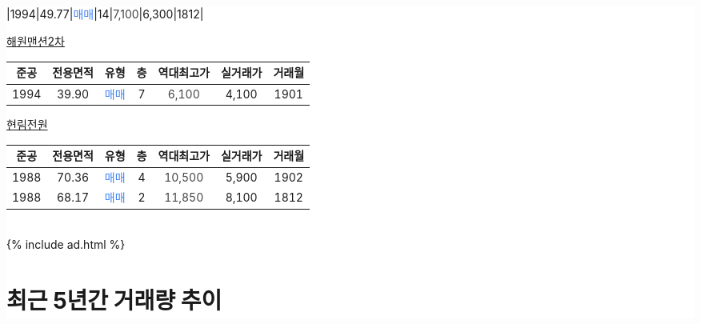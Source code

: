 |1994|49.77|<span style="color:#4285f3">매매</span>|14|<span style="color:#444444">7,100</span>|6,300|1812|

[해원맨션2차](https://search.naver.com/search.naver?query=%EA%B2%BD%EC%83%81%EB%B6%81%EB%8F%84+%ED%8F%AC%ED%95%AD%EC%8B%9C+%EB%B6%81%EA%B5%AC+%EC%B0%BD%ED%8F%AC%EB%8F%99+%ED%95%B4%EC%9B%90%EB%A7%A8%EC%85%982%EC%B0%A8)

|준공|전용면적|유형|층|역대최고가|실거래가|거래월|
|:---:|:---:|:---:|:---:|:---:|:---:|:---:|
|1994|39.90|<span style="color:#4285f3">매매</span>|7|<span style="color:#444444">6,100</span>|4,100|1901|

[현림전원](https://search.naver.com/search.naver?query=%EA%B2%BD%EC%83%81%EB%B6%81%EB%8F%84+%ED%8F%AC%ED%95%AD%EC%8B%9C+%EB%B6%81%EA%B5%AC+%EC%B0%BD%ED%8F%AC%EB%8F%99+%ED%98%84%EB%A6%BC%EC%A0%84%EC%9B%90)

|준공|전용면적|유형|층|역대최고가|실거래가|거래월|
|:---:|:---:|:---:|:---:|:---:|:---:|:---:|
|1988|70.36|<span style="color:#4285f3">매매</span>|4|<span style="color:#444444">10,500</span>|5,900|1902|
|1988|68.17|<span style="color:#4285f3">매매</span>|2|<span style="color:#444444">11,850</span>|8,100|1812|


<br>
{% include ad.html %}
<br>

# 최근 5년간 거래량 추이


<div style="width:100%;">
    <canvas id="deal_progress" height="200"></canvas>
</div>

<script>
new Chart(document.getElementById("deal_progress"), {
    type: 'line',
    data: {
        labels: ['201402','201403','201404','201405','201406','201407','201408','201409','201410','201411','201412','201501','201502','201503','201504','201505','201506','201507','201508','201509','201510','201511','201512','201601','201602','201603','201604','201605','201606','201607','201608','201609','201610','201611','201612','201701','201702','201703','201704','201705','201706','201707','201708','201709','201710','201711','201712','201801','201802','201803','201804','201805','201806','201807','201808','201809','201810','201811','201812','201901','201902'],
        datasets: [{
            label: '매매',
            pointRadius: 1,
            data: [33, 43, 33, 30, 26, 37, 29, 50, 70, 51, 30, 34, 30, 59, 63, 33, 27, 31, 20, 23, 29, 24, 16, 11, 20, 19, 17, 12, 15, 14, 14, 16, 24, 22, 15, 7, 16, 10, 17, 11, 25, 19, 16, 19, 14, 11, 16, 61, 43, 73, 69, 71, 60, 39, 69, 40, 57, 24, 36, 34, 9],
            borderColor: "rgba(255, 201, 14, 1)",
            backgroundColor: "rgba(255, 201, 14, 0.5)",
            fill: false,
            lineTension: 0
        },{
            label: '전월세',
            pointRadius: 1,
            data: [19, 18, 19, 25, 11, 17, 17, 21, 22, 30, 17, 19, 21, 28, 17, 28, 18, 16, 24, 27, 21, 12, 17, 17, 28, 24, 30, 22, 17, 17, 22, 10, 13, 12, 15, 22, 12, 20, 14, 9, 15, 14, 11, 16, 20, 16, 13, 18, 17, 56, 86, 75, 59, 75, 73, 53, 39, 53, 27, 21, 7],
            borderColor: "rgba(0, 141, 185, 1)",
            backgroundColor: "rgba(0, 141, 185, 0.5)",
            fill: false,
            lineTension: 0
        }
        ]
    },